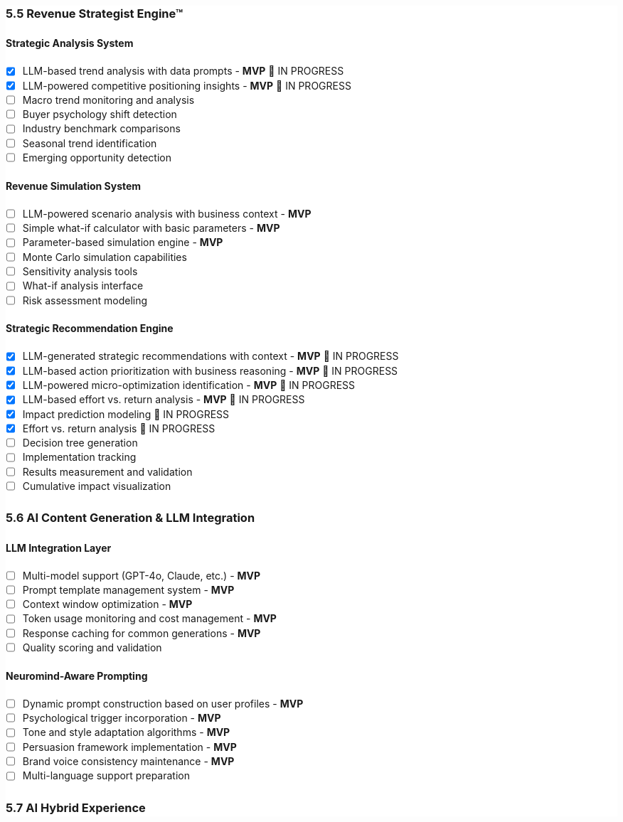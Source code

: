 ### 5.5 Revenue Strategist Engine™

#### Strategic Analysis System
- [x] LLM-based trend analysis with data prompts - **MVP** 🔄 IN PROGRESS
- [x] LLM-powered competitive positioning insights - **MVP** 🔄 IN PROGRESS
- [ ] Macro trend monitoring and analysis
- [ ] Buyer psychology shift detection
- [ ] Industry benchmark comparisons
- [ ] Seasonal trend identification
- [ ] Emerging opportunity detection

#### Revenue Simulation System
- [ ] LLM-powered scenario analysis with business context - **MVP**
- [ ] Simple what-if calculator with basic parameters - **MVP**
- [ ] Parameter-based simulation engine - **MVP**
- [ ] Monte Carlo simulation capabilities
- [ ] Sensitivity analysis tools
- [ ] What-if analysis interface
- [ ] Risk assessment modeling

#### Strategic Recommendation Engine
- [x] LLM-generated strategic recommendations with context - **MVP** 🔄 IN PROGRESS
- [x] LLM-based action prioritization with business reasoning - **MVP** 🔄 IN PROGRESS
- [x] LLM-powered micro-optimization identification - **MVP** 🔄 IN PROGRESS
- [x] LLM-based effort vs. return analysis - **MVP** 🔄 IN PROGRESS
- [x] Impact prediction modeling 🔄 IN PROGRESS
- [x] Effort vs. return analysis 🔄 IN PROGRESS
- [ ] Decision tree generation
- [ ] Implementation tracking
- [ ] Results measurement and validation
- [ ] Cumulative impact visualization

### 5.6 AI Content Generation & LLM Integration

#### LLM Integration Layer
- [ ] Multi-model support (GPT-4o, Claude, etc.) - **MVP**
- [ ] Prompt template management system - **MVP**
- [ ] Context window optimization - **MVP**
- [ ] Token usage monitoring and cost management - **MVP**
- [ ] Response caching for common generations - **MVP**
- [ ] Quality scoring and validation

#### Neuromind-Aware Prompting
- [ ] Dynamic prompt construction based on user profiles - **MVP**
- [ ] Psychological trigger incorporation - **MVP**
- [ ] Tone and style adaptation algorithms - **MVP**
- [ ] Persuasion framework implementation - **MVP**
- [ ] Brand voice consistency maintenance - **MVP**
- [ ] Multi-language support preparation

### 5.7 AI Hybrid Experience
